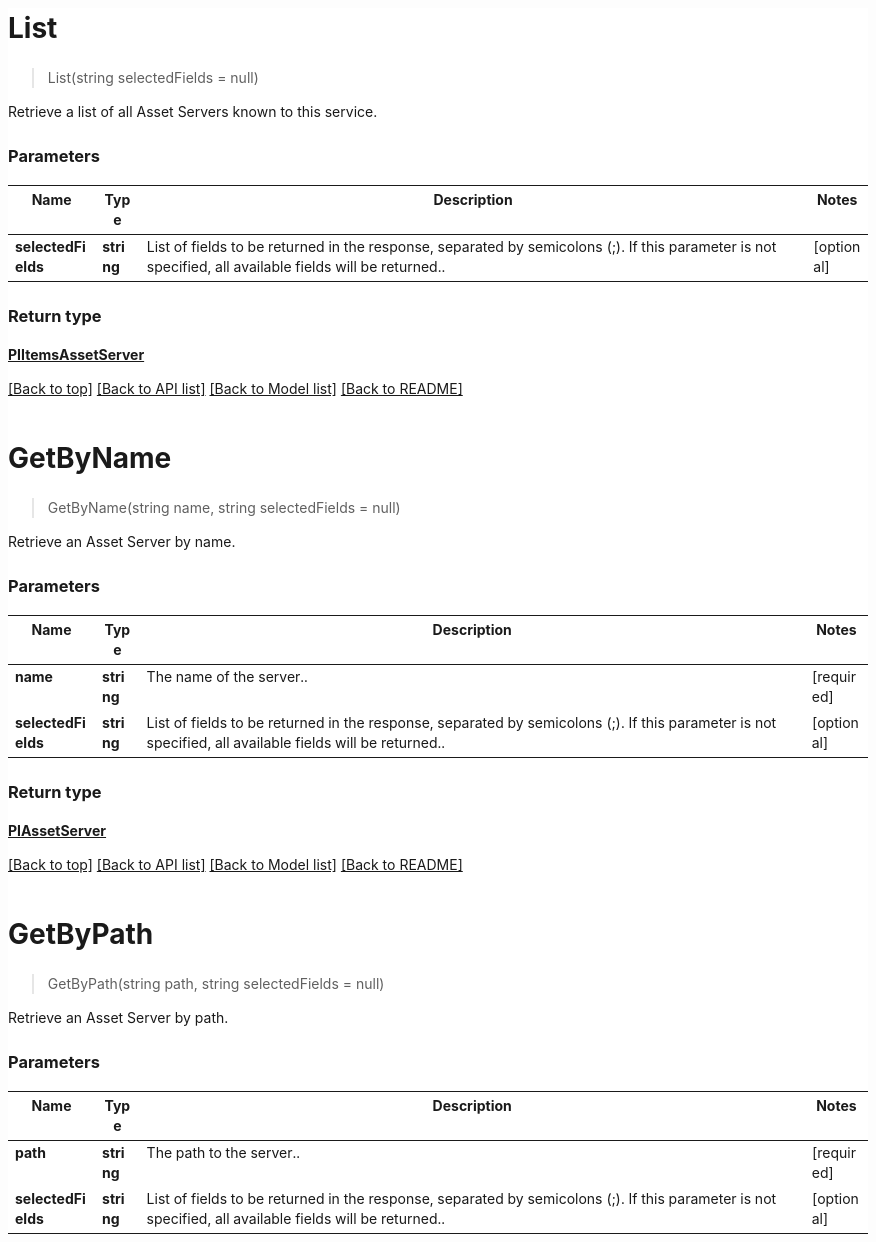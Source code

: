 
# **List**
> List(string selectedFields = null)

Retrieve a list of all Asset Servers known to this service.

### Parameters

Name | Type | Description | Notes
------------- | ------------- | ------------- | -------------
 **selectedFields** | **string**| List of fields to be returned in the response, separated by semicolons (;). If this parameter is not specified, all available fields will be returned.. | [optional]


### Return type

[**PIItemsAssetServer**](../Model/PIItemsAssetServer.md)

[[Back to top]](#) [[Back to API list]](../../README.md#documentation-for-api-endpoints) [[Back to Model list]](../../README.md#documentation-for-models) [[Back to README]](../../README.md)

# **GetByName**
> GetByName(string name, string selectedFields = null)

Retrieve an Asset Server by name.

### Parameters

Name | Type | Description | Notes
------------- | ------------- | ------------- | -------------
 **name** | **string**| The name of the server.. | [required]
 **selectedFields** | **string**| List of fields to be returned in the response, separated by semicolons (;). If this parameter is not specified, all available fields will be returned.. | [optional]


### Return type

[**PIAssetServer**](../Model/PIAssetServer.md)

[[Back to top]](#) [[Back to API list]](../../README.md#documentation-for-api-endpoints) [[Back to Model list]](../../README.md#documentation-for-models) [[Back to README]](../../README.md)

# **GetByPath**
> GetByPath(string path, string selectedFields = null)

Retrieve an Asset Server by path.

### Parameters

Name | Type | Description | Notes
------------- | ------------- | ------------- | -------------
 **path** | **string**| The path to the server.. | [required]
 **selectedFields** | **string**| List of fields to be returned in the response, separated by semicolons (;). If this parameter is not specified, all available fields will be returned.. | [optional]
